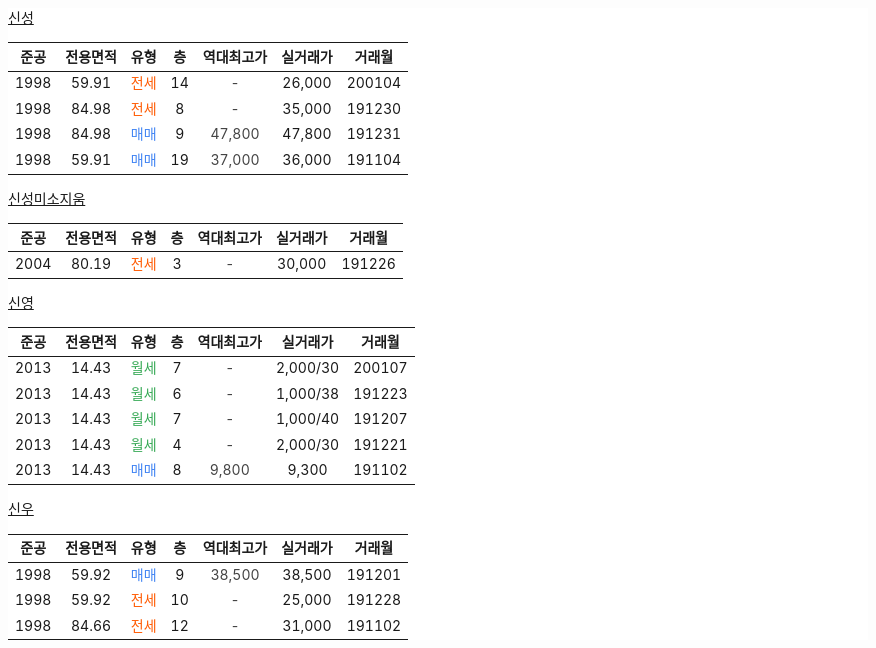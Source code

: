 [신성](https://search.naver.com/search.naver?query=%EC%84%9C%EC%9A%B8%ED%8A%B9%EB%B3%84%EC%8B%9C+%EC%A4%91%EB%9E%91%EA%B5%AC+%EB%A9%B4%EB%AA%A9%EB%8F%99+%EC%8B%A0%EC%84%B1)

|준공|전용면적|유형|층|역대최고가|실거래가|거래월|
|:---:|:---:|:---:|:---:|:---:|:---:|:---:|
|1998|59.91|<span style="color:#ff5a00">전세</span>|14|<span style="color:#444444">-</span>|26,000|200104|
|1998|84.98|<span style="color:#ff5a00">전세</span>|8|<span style="color:#444444">-</span>|35,000|191230|
|1998|84.98|<span style="color:#4285f3">매매</span>|9|<span style="color:#444444">47,800</span>|47,800|191231|
|1998|59.91|<span style="color:#4285f3">매매</span>|19|<span style="color:#444444">37,000</span>|36,000|191104|

[신성미소지움](https://search.naver.com/search.naver?query=%EC%84%9C%EC%9A%B8%ED%8A%B9%EB%B3%84%EC%8B%9C+%EC%A4%91%EB%9E%91%EA%B5%AC+%EB%A9%B4%EB%AA%A9%EB%8F%99+%EC%8B%A0%EC%84%B1%EB%AF%B8%EC%86%8C%EC%A7%80%EC%9B%80)

|준공|전용면적|유형|층|역대최고가|실거래가|거래월|
|:---:|:---:|:---:|:---:|:---:|:---:|:---:|
|2004|80.19|<span style="color:#ff5a00">전세</span>|3|<span style="color:#444444">-</span>|30,000|191226|

[신영](https://search.naver.com/search.naver?query=%EC%84%9C%EC%9A%B8%ED%8A%B9%EB%B3%84%EC%8B%9C+%EC%A4%91%EB%9E%91%EA%B5%AC+%EB%A9%B4%EB%AA%A9%EB%8F%99+%EC%8B%A0%EC%98%81)

|준공|전용면적|유형|층|역대최고가|실거래가|거래월|
|:---:|:---:|:---:|:---:|:---:|:---:|:---:|
|2013|14.43|<span style="color:#34a853">월세</span>|7|<span style="color:#444444">-</span>|2,000/30|200107|
|2013|14.43|<span style="color:#34a853">월세</span>|6|<span style="color:#444444">-</span>|1,000/38|191223|
|2013|14.43|<span style="color:#34a853">월세</span>|7|<span style="color:#444444">-</span>|1,000/40|191207|
|2013|14.43|<span style="color:#34a853">월세</span>|4|<span style="color:#444444">-</span>|2,000/30|191221|
|2013|14.43|<span style="color:#4285f3">매매</span>|8|<span style="color:#444444">9,800</span>|9,300|191102|


<script async src="//pagead2.googlesyndication.com/pagead/js/adsbygoogle.js"></script>

<ins class="adsbygoogle"
     style="display:block"
     data-ad-client="ca-pub-1142216861245946"
     data-ad-slot="4805727019"
     data-ad-format="auto"
     data-full-width-responsive="true"></ins>
<script>
(adsbygoogle = window.adsbygoogle || []).push({});
</script>


[신우](https://search.naver.com/search.naver?query=%EC%84%9C%EC%9A%B8%ED%8A%B9%EB%B3%84%EC%8B%9C+%EC%A4%91%EB%9E%91%EA%B5%AC+%EB%A9%B4%EB%AA%A9%EB%8F%99+%EC%8B%A0%EC%9A%B0)

|준공|전용면적|유형|층|역대최고가|실거래가|거래월|
|:---:|:---:|:---:|:---:|:---:|:---:|:---:|
|1998|59.92|<span style="color:#4285f3">매매</span>|9|<span style="color:#444444">38,500</span>|38,500|191201|
|1998|59.92|<span style="color:#ff5a00">전세</span>|10|<span style="color:#444444">-</span>|25,000|191228|
|1998|84.66|<span style="color:#ff5a00">전세</span>|12|<span style="color:#444444">-</span>|31,000|191102|
